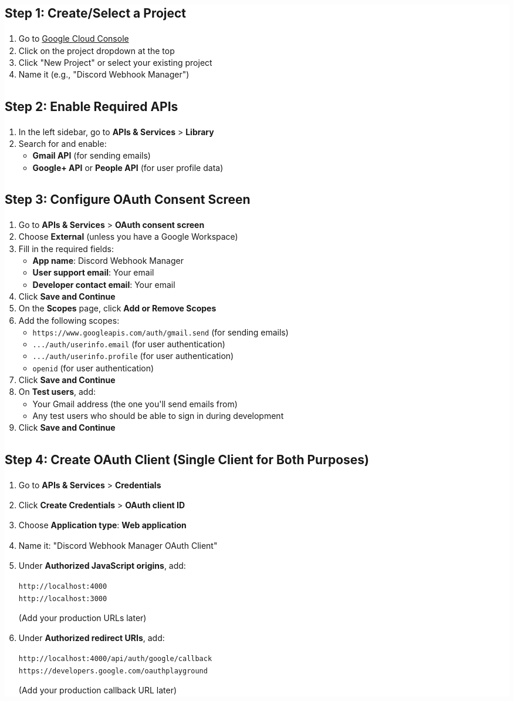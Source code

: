 ## Step 1: Create/Select a Project

1. Go to [Google Cloud Console](https://console.cloud.google.com/)
2. Click on the project dropdown at the top
3. Click "New Project" or select your existing project
4. Name it (e.g., "Discord Webhook Manager")

## Step 2: Enable Required APIs

1. In the left sidebar, go to **APIs & Services** > **Library**
2. Search for and enable:
   - **Gmail API** (for sending emails)
   - **Google+ API** or **People API** (for user profile data)

## Step 3: Configure OAuth Consent Screen

1. Go to **APIs & Services** > **OAuth consent screen**
2. Choose **External** (unless you have a Google Workspace)
3. Fill in the required fields:
   - **App name**: Discord Webhook Manager
   - **User support email**: Your email
   - **Developer contact email**: Your email
4. Click **Save and Continue**
5. On the **Scopes** page, click **Add or Remove Scopes**
6. Add the following scopes:
   - `https://www.googleapis.com/auth/gmail.send` (for sending emails)
   - `.../auth/userinfo.email` (for user authentication)
   - `.../auth/userinfo.profile` (for user authentication)
   - `openid` (for user authentication)
7. Click **Save and Continue**
8. On **Test users**, add:
   - Your Gmail address (the one you'll send emails from)
   - Any test users who should be able to sign in during development
9. Click **Save and Continue**

## Step 4: Create OAuth Client (Single Client for Both Purposes)

1. Go to **APIs & Services** > **Credentials**
2. Click **Create Credentials** > **OAuth client ID**
3. Choose **Application type**: **Web application**
4. Name it: "Discord Webhook Manager OAuth Client"
5. Under **Authorized JavaScript origins**, add:
   ```text
   http://localhost:4000
   http://localhost:3000
   ```
   (Add your production URLs later)

6. Under **Authorized redirect URIs**, add:
   ```text
   http://localhost:4000/api/auth/google/callback
   https://developers.google.com/oauthplayground
   ```
   (Add your production callback URL later)
